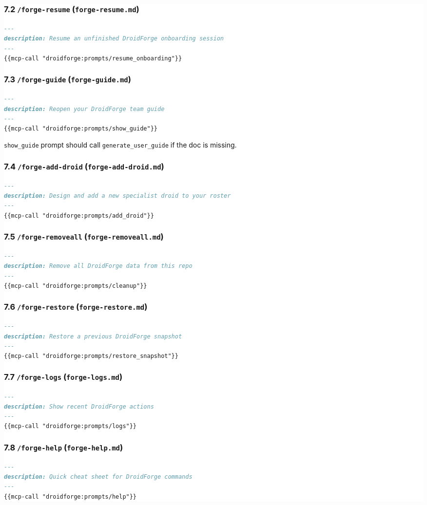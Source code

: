 ### 7.2 `/forge-resume` (`forge-resume.md`)
```markdown
---
description: Resume an unfinished DroidForge onboarding session
---
{{mcp-call "droidforge:prompts/resume_onboarding"}}
```

### 7.3 `/forge-guide` (`forge-guide.md`)
```markdown
---
description: Reopen your DroidForge team guide
---
{{mcp-call "droidforge:prompts/show_guide"}}
```
`show_guide` prompt should call `generate_user_guide` if the doc is missing.

### 7.4 `/forge-add-droid` (`forge-add-droid.md`)
```markdown
---
description: Design and add a new specialist droid to your roster
---
{{mcp-call "droidforge:prompts/add_droid"}}
```

### 7.5 `/forge-removeall` (`forge-removeall.md`)
```markdown
---
description: Remove all DroidForge data from this repo
---
{{mcp-call "droidforge:prompts/cleanup"}}
```

### 7.6 `/forge-restore` (`forge-restore.md`)
```markdown
---
description: Restore a previous DroidForge snapshot
---
{{mcp-call "droidforge:prompts/restore_snapshot"}}
```

### 7.7 `/forge-logs` (`forge-logs.md`)
```markdown
---
description: Show recent DroidForge actions
---
{{mcp-call "droidforge:prompts/logs"}}
```

### 7.8 `/forge-help` (`forge-help.md`)
```markdown
---
description: Quick cheat sheet for DroidForge commands
---
{{mcp-call "droidforge:prompts/help"}}
```

